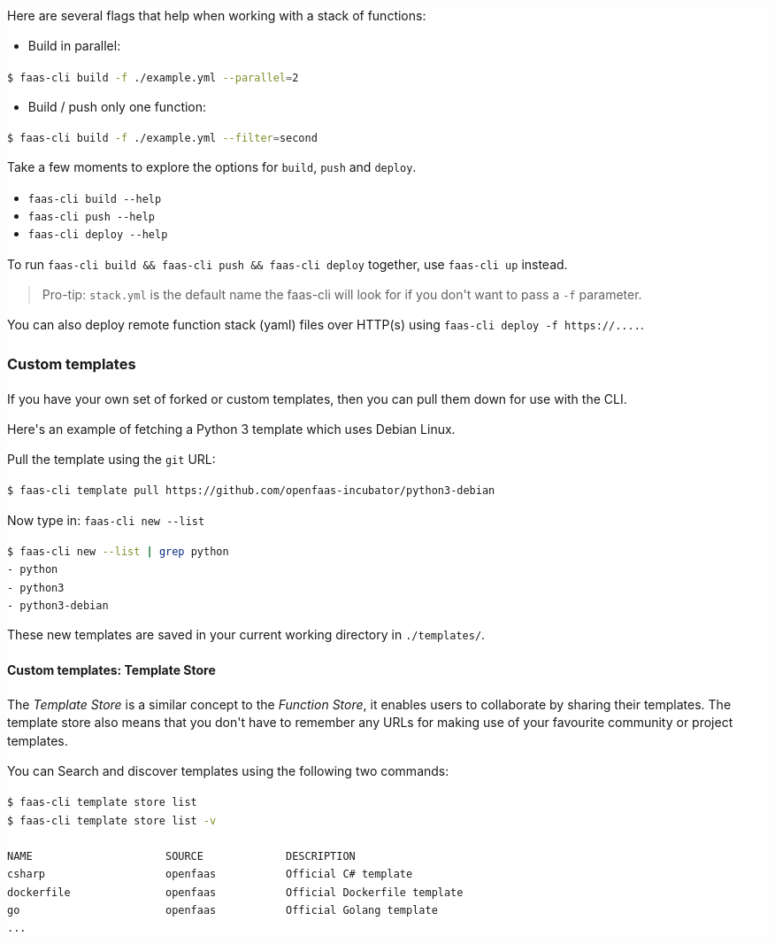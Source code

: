 Here are several flags that help when working with a stack of functions:

* Build in parallel:

```sh
$ faas-cli build -f ./example.yml --parallel=2
```

* Build / push only one function:

```sh
$ faas-cli build -f ./example.yml --filter=second
```

Take a few moments to explore the options for `build`, `push` and `deploy`.

* `faas-cli build --help`
* `faas-cli push --help`
* `faas-cli deploy --help`

To run `faas-cli build && faas-cli push && faas-cli deploy` together, use `faas-cli up` instead.

> Pro-tip: `stack.yml` is the default name the faas-cli will look for if you don't want to pass a `-f` parameter.

You can also deploy remote function stack (yaml) files over HTTP(s) using `faas-cli deploy -f https://....`.

### Custom templates

If you have your own set of forked or custom templates, then you can pull them down for use with the CLI.

Here's an example of fetching a Python 3 template which uses Debian Linux.

Pull the template using the `git` URL:

```sh
$ faas-cli template pull https://github.com/openfaas-incubator/python3-debian
```

Now type in: `faas-cli new --list`

```sh
$ faas-cli new --list | grep python
- python
- python3
- python3-debian
```

These new templates are saved in your current working directory in `./templates/`.

#### Custom templates: Template Store

The *Template Store* is a similar concept to the *Function Store*, it enables users to collaborate by sharing their templates. The template store also means that you don't have to remember any URLs for making use of your favourite community or project templates.

You can Search and discover templates using the following two commands:

```sh
$ faas-cli template store list
$ faas-cli template store list -v

NAME                     SOURCE             DESCRIPTION
csharp                   openfaas           Official C# template
dockerfile               openfaas           Official Dockerfile template
go                       openfaas           Official Golang template
...
```
